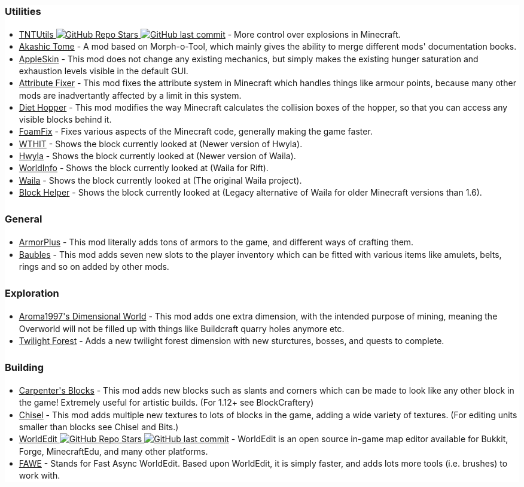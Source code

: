 ### Utilities

- [TNTUtils ![GitHub Repo Stars](https://img.shields.io/github/stars/ljfa-ag/TNTUtils) ![GitHub last commit](https://img.shields.io/github/last-commit/ljfa-ag/TNTUtils)](https://github.com/ljfa-ag/TNTUtils) - More control over explosions in Minecraft.
- [Akashic Tome](https://www.curseforge.com/minecraft/mc-mods/akashic-tome) - A mod based on Morph-o-Tool, which mainly gives the ability to merge different mods' documentation books.
- [AppleSkin](https://www.curseforge.com/minecraft/mc-mods/appleskin) - This mod does not change any existing mechanics, but simply makes the existing hunger saturation and exhaustion levels visible in the default GUI.
- [Attribute Fixer](https://www.curseforge.com/minecraft/mc-mods/attributefix) - This mod fixes the attribute system in Minecraft which handles things like armour points, because many other mods are inadvertantly affected by a limit in this system.
- [Diet Hopper](https://www.curseforge.com/minecraft/mc-mods/diet-hoppers) - This mod modifies the way Minecraft calculates the collision boxes of the hopper, so that you can access any visible blocks behind it.
- [FoamFix](https://www.curseforge.com/minecraft/mc-mods/foamfix-optimization-mod) - Fixes various aspects of the Minecraft code, generally making the game faster.
- [WTHIT](https://www.curseforge.com/minecraft/mc-mods/wthit) - Shows the block currently looked at (Newer version of Hwyla).
- [Hwyla](https://www.curseforge.com/minecraft/mc-mods/hwyla) - Shows the block currently looked at (Newer version of Waila).
- [WorldInfo](https://www.curseforge.com/minecraft/mc-mods/worldinfo) - Shows the block currently looked at (Waila for Rift).
- [Waila](https://www.curseforge.com/minecraft/mc-mods/waila) - Shows the block currently looked at (The original Waila project).
- [Block Helper](https://www.curseforge.com/minecraft/mc-mods/block-helper) - Shows the block currently looked at (Legacy alternative of Waila for older Minecraft versions than 1.6).

### General

- [ArmorPlus](https://www.curseforge.com/minecraft/mc-mods/armorplus) - This mod literally adds tons of armors to the game, and different ways of crafting them.
- [Baubles](https://www.curseforge.com/minecraft/mc-mods/baubles) - This mod adds seven new slots to the player inventory which can be fitted with various items like amulets, belts, rings and so on added by other mods.

### Exploration

- [Aroma1997's Dimensional World](https://www.curseforge.com/minecraft/mc-mods/aroma1997s-dimensional-world) - This mod adds one extra dimension, with the intended purpose of mining, meaning the Overworld will not be filled up with things like Buildcraft quarry holes anymore etc.
- [Twilight Forest](https://www.curseforge.com/minecraft/mc-mods/the-twilight-forest) - Adds a new twilight forest dimension with new sturctures, bosses, and quests to complete.

### Building

- [Carpenter's Blocks](https://www.curseforge.com/minecraft/mc-mods/carpenters-blocks) - This mod adds new blocks such as slants and corners which can be made to look like any other block in the game! Extremely useful for artistic builds. (For 1.12+ see BlockCraftery)
- [Chisel](https://www.curseforge.com/minecraft/mc-mods/chisel) - This mod adds multiple new textures to lots of blocks in the game, adding a wide variety of textures. (For editing units smaller than blocks see Chisel and Bits.)
- [WorldEdit ![GitHub Repo Stars](https://img.shields.io/github/stars/EngineHub/WorldEdit) ![GitHub last commit](https://img.shields.io/github/last-commit/EngineHub/WorldEdit)](https://github.com/EngineHub/WorldEdit) - WorldEdit is an open source in-game map editor available for Bukkit, Forge, MinecraftEdu, and many other platforms.
- [FAWE](https://intellectualsites.github.io/download/fawe.html) - Stands for Fast Async WorldEdit. Based upon WorldEdit, it is simply faster, and adds lots more tools (i.e. brushes) to work with.
